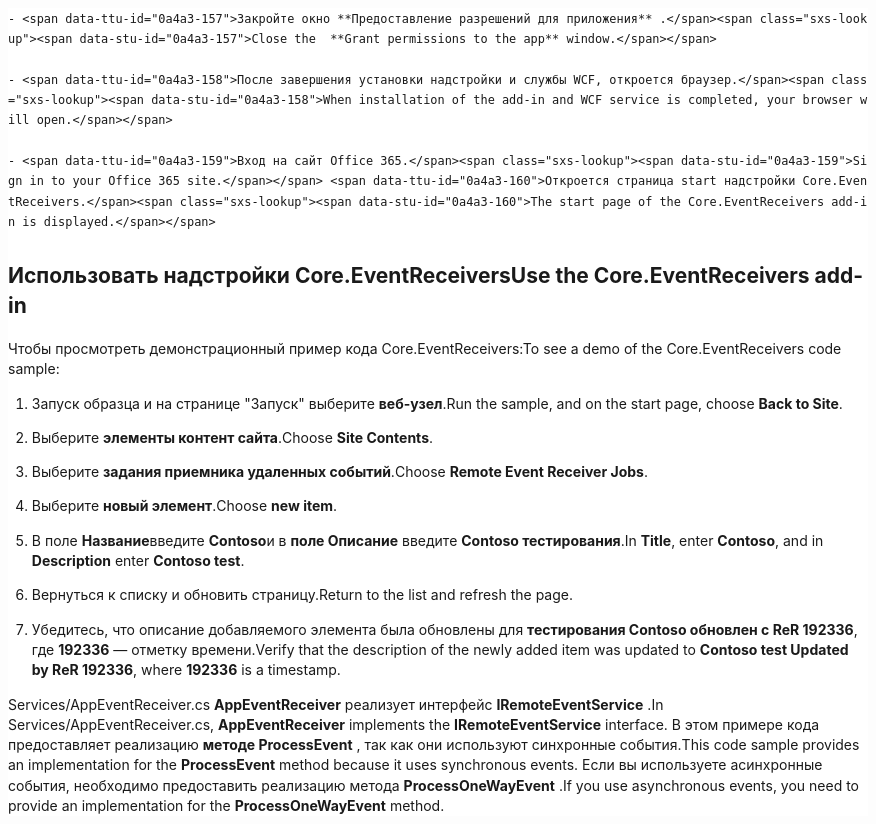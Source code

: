     - <span data-ttu-id="0a4a3-157">Закройте окно **Предоставление разрешений для приложения** .</span><span class="sxs-lookup"><span data-stu-id="0a4a3-157">Close the  **Grant permissions to the app** window.</span></span>
    
    - <span data-ttu-id="0a4a3-158">После завершения установки надстройки и службы WCF, откроется браузер.</span><span class="sxs-lookup"><span data-stu-id="0a4a3-158">When installation of the add-in and WCF service is completed, your browser will open.</span></span>
    
    - <span data-ttu-id="0a4a3-159">Вход на сайт Office 365.</span><span class="sxs-lookup"><span data-stu-id="0a4a3-159">Sign in to your Office 365 site.</span></span> <span data-ttu-id="0a4a3-160">Откроется страница start надстройки Core.EventReceivers.</span><span class="sxs-lookup"><span data-stu-id="0a4a3-160">The start page of the Core.EventReceivers add-in is displayed.</span></span>

## <a name="use-the-coreeventreceivers-add-in"></a><span data-ttu-id="0a4a3-161">Использовать надстройки Core.EventReceivers</span><span class="sxs-lookup"><span data-stu-id="0a4a3-161">Use the Core.EventReceivers add-in</span></span>
<span data-ttu-id="0a4a3-162"><a name="sectionSection1"> </a></span><span class="sxs-lookup"><span data-stu-id="0a4a3-162"></span></span>

<span data-ttu-id="0a4a3-163">Чтобы просмотреть демонстрационный пример кода Core.EventReceivers:</span><span class="sxs-lookup"><span data-stu-id="0a4a3-163">To see a demo of the Core.EventReceivers code sample:</span></span>

1. <span data-ttu-id="0a4a3-164">Запуск образца и на странице "Запуск" выберите **веб-узел**.</span><span class="sxs-lookup"><span data-stu-id="0a4a3-164">Run the sample, and on the start page, choose  **Back to Site**.</span></span>
    
2. <span data-ttu-id="0a4a3-165">Выберите **элементы контент сайта**.</span><span class="sxs-lookup"><span data-stu-id="0a4a3-165">Choose  **Site Contents**.</span></span>
    
3. <span data-ttu-id="0a4a3-166">Выберите **задания приемника удаленных событий**.</span><span class="sxs-lookup"><span data-stu-id="0a4a3-166">Choose  **Remote Event Receiver Jobs**.</span></span>
    
4. <span data-ttu-id="0a4a3-167">Выберите **новый элемент**.</span><span class="sxs-lookup"><span data-stu-id="0a4a3-167">Choose  **new item**.</span></span>
    
5. <span data-ttu-id="0a4a3-168">В поле **Название**введите **Contoso**и в **поле Описание** введите **Contoso тестирования**.</span><span class="sxs-lookup"><span data-stu-id="0a4a3-168">In  **Title**, enter  **Contoso**, and in  **Description** enter **Contoso test**.</span></span>
    
6. <span data-ttu-id="0a4a3-169">Вернуться к списку и обновить страницу.</span><span class="sxs-lookup"><span data-stu-id="0a4a3-169">Return to the list and refresh the page.</span></span>
    
7. <span data-ttu-id="0a4a3-170">Убедитесь, что описание добавляемого элемента была обновлены для **тестирования Contoso обновлен с ReR 192336**, где **192336** — отметку времени.</span><span class="sxs-lookup"><span data-stu-id="0a4a3-170">Verify that the description of the newly added item was updated to  **Contoso test Updated by ReR 192336**, where  **192336** is a timestamp.</span></span>
    
<span data-ttu-id="0a4a3-171">Services/AppEventReceiver.cs **AppEventReceiver** реализует интерфейс **IRemoteEventService** .</span><span class="sxs-lookup"><span data-stu-id="0a4a3-171">In Services/AppEventReceiver.cs,  **AppEventReceiver** implements the **IRemoteEventService** interface.</span></span> <span data-ttu-id="0a4a3-172">В этом примере кода предоставляет реализацию **методе ProcessEvent** , так как они используют синхронные события.</span><span class="sxs-lookup"><span data-stu-id="0a4a3-172">This code sample provides an implementation for the **ProcessEvent** method because it uses synchronous events.</span></span> <span data-ttu-id="0a4a3-173">Если вы используете асинхронные события, необходимо предоставить реализацию метода **ProcessOneWayEvent** .</span><span class="sxs-lookup"><span data-stu-id="0a4a3-173">If you use asynchronous events, you need to provide an implementation for the **ProcessOneWayEvent** method.</span></span>
